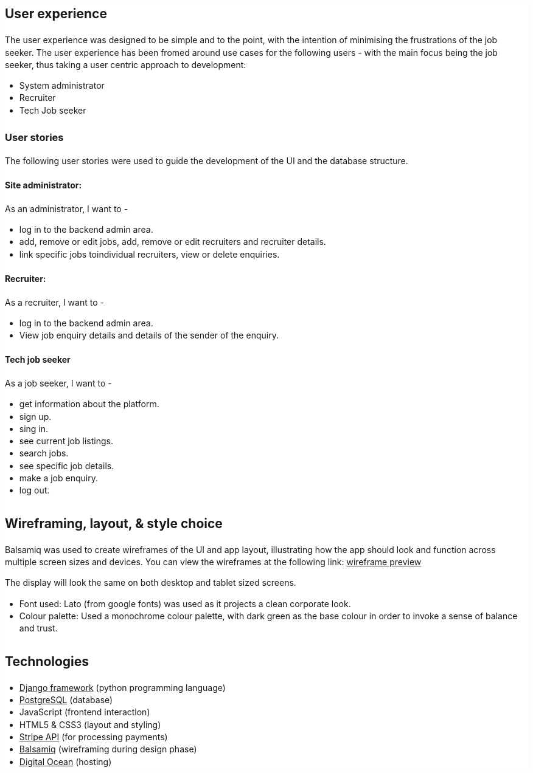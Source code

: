 ## User experience
The user experience was designed to be simple and to the point, with the intention of minimising the frustrations of the job seeker. The user experience has been fromed around use cases for the following users - with the main focus being the job seeker, thus taking a user centric approach to development:

* System administrator
* Recruiter
* Tech Job seeker

### User stories
The following user stories were used to guide the development of the UI and the database structure.

#### Site administrator:
As an administrator, I want to -
* log in to the backend admin area. 
* add, remove or edit jobs, add, remove or edit recruiters and recruiter details.
* link specific jobs toindividual recruiters, view or delete enquiries.


#### Recruiter:
As a recruiter, I want to - 
* log in to the backend admin area. 
* View job enquiry details and details of the sender of the enquiry.

#### Tech job seeker
As a job seeker, I want to -
* get information about the platform.
* sign up.
* sing in.
* see current job listings.
* search jobs.
* see specific job details.
* make a job enquiry.
* log out.

## Wireframing, layout, & style choice
Balsamiq was used to create wireframes of the UI and app layout, illustrating how the app should look and function across multiple screen sizes and devices. You can view the wireframes at the following link: [wireframe preview](https://github.com/KevinCurtisDev/tech_job_finder/blob/master/wireframes/techjobfinder.pdf)

The display will look the same on both desktop and tablet sized screens.

* Font used: Lato (from google fonts) was used as it projects a clean corporate look.
* Colour palette: Used a monochrome colour palette, with dark green as the base colour in order to invoke a sense of balance and trust.

## Technologies

* [Django framework](https://docs.djangoproject.com/en/2.2/) (python programming language)
* [PostgreSQL](https://www.postgresql.org) (database)
* JavaScript (frontend interaction)
* HTML5 & CSS3 (layout and styling)
* [Stripe API](https://stripe.com/ie) (for processing payments)
* [Balsamiq](https://balsamiq.com/) (wireframing during design phase)
* [Digital Ocean](https://www.digitalocean.com/) (hosting)
